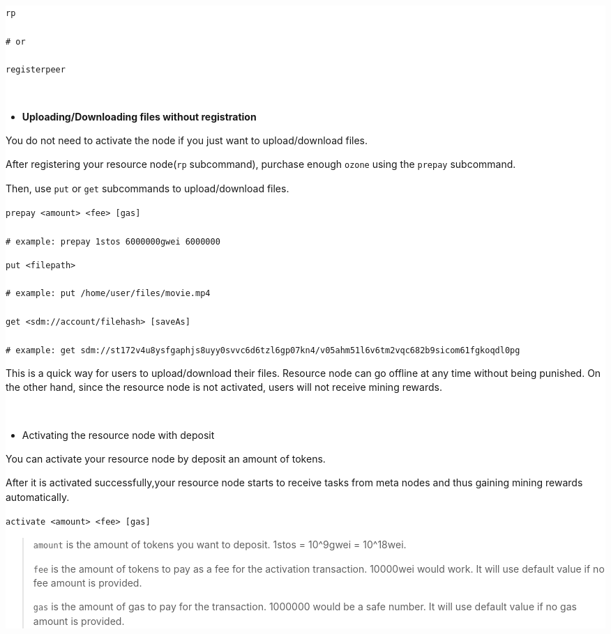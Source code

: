 ```shell
rp
  
# or

registerpeer
```

<br>
  
- <b>Uploading/Downloading files without registration</b>

You do not need to activate the node if you just want to upload/download files. 

After registering your resource node(`rp` subcommand), purchase enough `ozone` using the `prepay` subcommand. 

Then, use `put` or `get` subcommands to upload/download files.

```shell
prepay <amount> <fee> [gas]

# example: prepay 1stos 6000000gwei 6000000 
```
  
```shell
put <filepath>

# example: put /home/user/files/movie.mp4
    
get <sdm://account/filehash> [saveAs]  

# example: get sdm://st172v4u8ysfgaphjs8uyy0svvc6d6tzl6gp07kn4/v05ahm51l6v6tm2vqc682b9sicom61fgkoqdl0pg
```

This is a quick way for users to upload/download their files. Resource node can go offline at any time without being punished.
On the other hand, since the resource node is not activated, users will not receive mining rewards.

<br>

- Activating the resource node with deposit

You can activate your resource node by deposit an amount of tokens. 

After it is activated successfully,your resource node starts to receive tasks from meta nodes and thus gaining mining rewards automatically.

```shell
activate <amount> <fee> [gas] 
```

> `amount` is the amount of tokens you want to deposit. 1stos = 10^9gwei = 10^18wei.
>
> `fee` is the amount of tokens to pay as a fee for the activation transaction. 10000wei would work. It will use default value if no fee amount is provided.
>
> `gas` is the amount of gas to pay for the transaction. 1000000 would be a safe number. It will use default value if no gas amount is provided.
